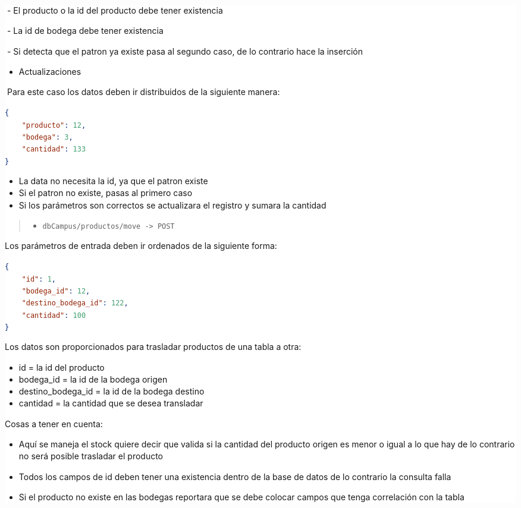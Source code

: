 ​				- El producto o la id del producto debe tener existencia

​				- La id de bodega debe tener existencia

​				- Si detecta que el patron ya existe pasa al segundo caso, de lo contrario hace la inserción

- Actualizaciones

​		Para este caso los datos deben ir distribuidos de la siguiente manera: 

```json
{
    "producto": 12,
    "bodega": 3,
    "cantidad": 133
}
```

- La data no necesita la id, ya que el patron existe
- Si el patron no existe, pasas al primero caso
- Si los parámetros son correctos se actualizara el registro y sumara la cantidad

> - ``dbCampus/productos/move -> POST``

Los parámetros de entrada deben ir ordenados de la siguiente forma:

```json
{
    "id": 1,
    "bodega_id": 12,
    "destino_bodega_id": 122,
    "cantidad": 100
}
```

Los datos son proporcionados para trasladar productos de una tabla a otra:

- id = la id del producto
- bodega_id = la id de la bodega origen
- destino_bodega_id = la id de la bodega destino
- cantidad = la cantidad que se desea transladar

Cosas a tener en cuenta:

- Aquí se maneja el stock quiere decir que valida si la cantidad del producto origen es menor o igual a lo que hay de lo contrario no será posible trasladar el producto

- Todos los campos de id deben tener una existencia dentro de la base de datos de lo contrario la consulta falla

- Si el producto no existe en las bodegas reportara que se debe colocar campos que tenga correlación con la tabla 

